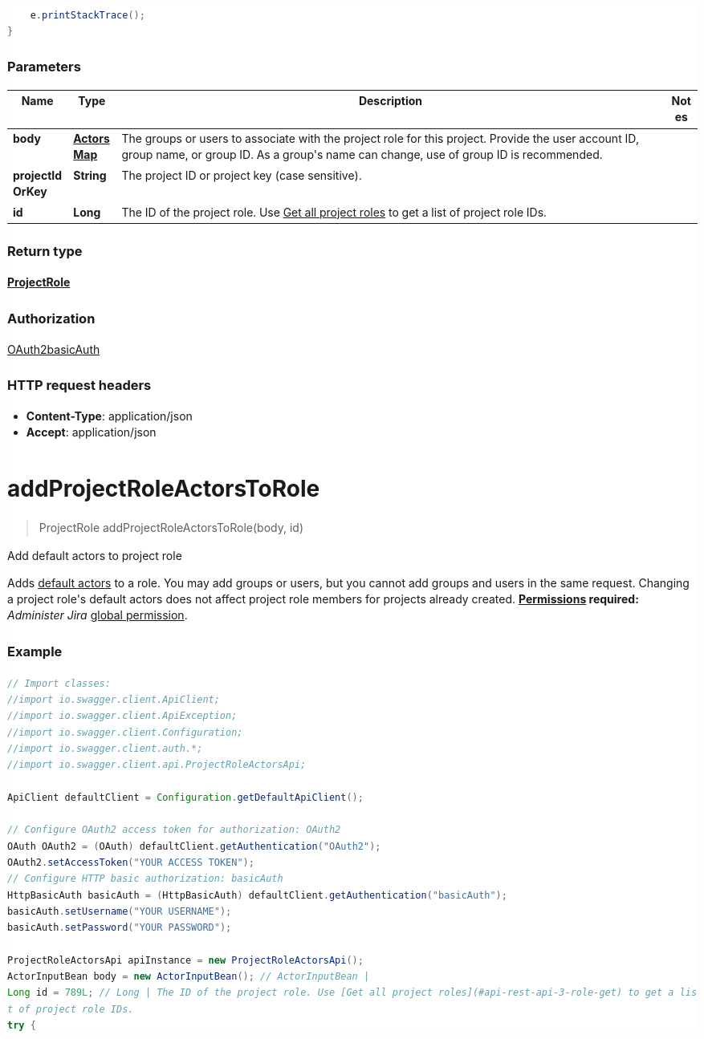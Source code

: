```java
    e.printStackTrace();
}
```

### Parameters

Name | Type | Description  | Notes
------------- | ------------- | ------------- | -------------
 **body** | [**ActorsMap**](ActorsMap.md)| The groups or users to associate with the project role for this project. Provide the user account ID, group name, or group ID. As a group&#x27;s name can change, use of group ID is recommended. |
 **projectIdOrKey** | **String**| The project ID or project key (case sensitive). |
 **id** | **Long**| The ID of the project role. Use [Get all project roles](#api-rest-api-3-role-get) to get a list of project role IDs. |

### Return type

[**ProjectRole**](ProjectRole.md)

### Authorization

[OAuth2](../README.md#OAuth2)[basicAuth](../README.md#basicAuth)

### HTTP request headers

 - **Content-Type**: application/json
 - **Accept**: application/json

<a name="addProjectRoleActorsToRole"></a>
# **addProjectRoleActorsToRole**
> ProjectRole addProjectRoleActorsToRole(body, id)

Add default actors to project role

Adds [default actors](#api-rest-api-3-resolution-get) to a role. You may add groups or users, but you cannot add groups and users in the same request.  Changing a project role&#x27;s default actors does not affect project role members for projects already created.  **[Permissions](#permissions) required:** *Administer Jira* [global permission](https://confluence.atlassian.com/x/x4dKLg).

### Example
```java
// Import classes:
//import io.swagger.client.ApiClient;
//import io.swagger.client.ApiException;
//import io.swagger.client.Configuration;
//import io.swagger.client.auth.*;
//import io.swagger.client.api.ProjectRoleActorsApi;

ApiClient defaultClient = Configuration.getDefaultApiClient();

// Configure OAuth2 access token for authorization: OAuth2
OAuth OAuth2 = (OAuth) defaultClient.getAuthentication("OAuth2");
OAuth2.setAccessToken("YOUR ACCESS TOKEN");
// Configure HTTP basic authorization: basicAuth
HttpBasicAuth basicAuth = (HttpBasicAuth) defaultClient.getAuthentication("basicAuth");
basicAuth.setUsername("YOUR USERNAME");
basicAuth.setPassword("YOUR PASSWORD");

ProjectRoleActorsApi apiInstance = new ProjectRoleActorsApi();
ActorInputBean body = new ActorInputBean(); // ActorInputBean | 
Long id = 789L; // Long | The ID of the project role. Use [Get all project roles](#api-rest-api-3-role-get) to get a list of project role IDs.
try {
```